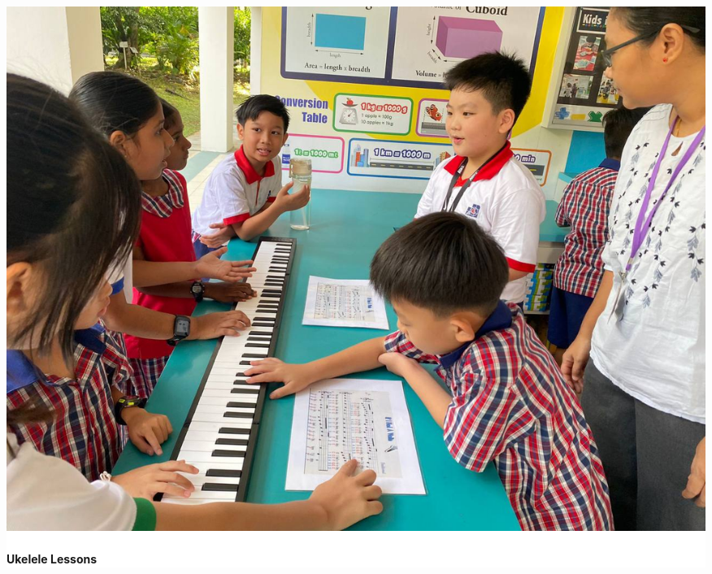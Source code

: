 <img style="width: 100%" height="auto" width="100%" alt="" src="/images/student_led_activities_1.jpg">
</div>
<p></p>
<h4><strong>Ukelele Lessons</strong></h4>
<div class="isomer-image-wrapper">